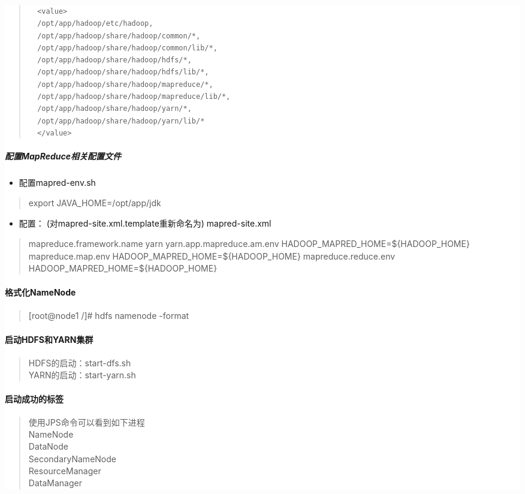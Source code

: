 >       <value>  
>       /opt/app/hadoop/etc/hadoop,  
>       /opt/app/hadoop/share/hadoop/common/*,  
>       /opt/app/hadoop/share/hadoop/common/lib/*,  
>       /opt/app/hadoop/share/hadoop/hdfs/*,  
>       /opt/app/hadoop/share/hadoop/hdfs/lib/*,  
>       /opt/app/hadoop/share/hadoop/mapreduce/*,  
>       /opt/app/hadoop/share/hadoop/mapreduce/lib/*,  
>       /opt/app/hadoop/share/hadoop/yarn/*,  
>       /opt/app/hadoop/share/hadoop/yarn/lib/*  
>       </value>  
>   </property>  

##### 配置MapReduce相关配置文件  
* 配置mapred-env.sh  
> export JAVA_HOME=/opt/app/jdk  

* 配置： (对mapred-site.xml.template重新命名为) mapred-site.xml  
>   
>   <property>  
>       <name>mapreduce.framework.name</name>  
>       <value>yarn</value>  
>   </property>  
> 
>     
>   <property>  
>       <name>yarn.app.mapreduce.am.env</name>    
>       <value>HADOOP_MAPRED_HOME=${HADOOP_HOME}</value>  
>   </property>  
>     
>   <property>  
>       <name>mapreduce.map.env</name>  
>       <value>HADOOP_MAPRED_HOME=${HADOOP_HOME}</value>  
>   </property>  
>     
>   <property>  
>       <name>mapreduce.reduce.env</name>  
>       <value>HADOOP_MAPRED_HOME=${HADOOP_HOME}</value>  
>   </property>  

#### 格式化NameNode   
> [root@node1 /]# hdfs namenode -format    

#### 启动HDFS和YARN集群    
> HDFS的启动：start-dfs.sh  
> YARN的启动：start-yarn.sh  

#### 启动成功的标签  
> 使用JPS命令可以看到如下进程  
> NameNode  
> DataNode  
> SecondaryNameNode  
> ResourceManager  
> DataManager  
